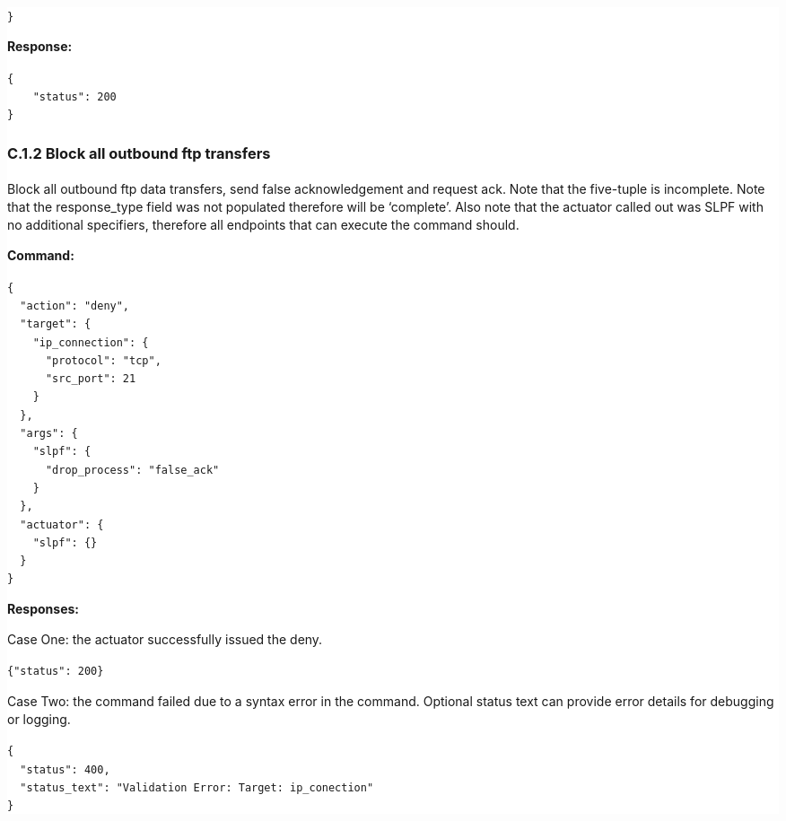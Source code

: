 ```
}
```

**Response:**

```
{  
    "status": 200
}
```

### C.1.2  Block all outbound ftp transfers
Block all outbound ftp data transfers, send false acknowledgement and request ack. Note that the five-tuple is incomplete. Note that the response_type field was not populated therefore will be ‘complete’. Also note that the actuator called out was SLPF with no additional specifiers, therefore all endpoints that can execute the command should.

**Command:**

```
{
  "action": "deny",
  "target": {
    "ip_connection": {
      "protocol": "tcp",
      "src_port": 21
    }
  },
  "args": {
    "slpf": {
      "drop_process": "false_ack"
    }
  },
  "actuator": {
    "slpf": {}
  }
}
```

**Responses:**

Case One: the actuator successfully issued the deny.

```
{"status": 200}
```

Case Two: the command failed due to a syntax error in the command.  Optional status text can provide error details for debugging or logging.

```
{  
  "status": 400,
  "status_text": "Validation Error: Target: ip_conection"
}
```
